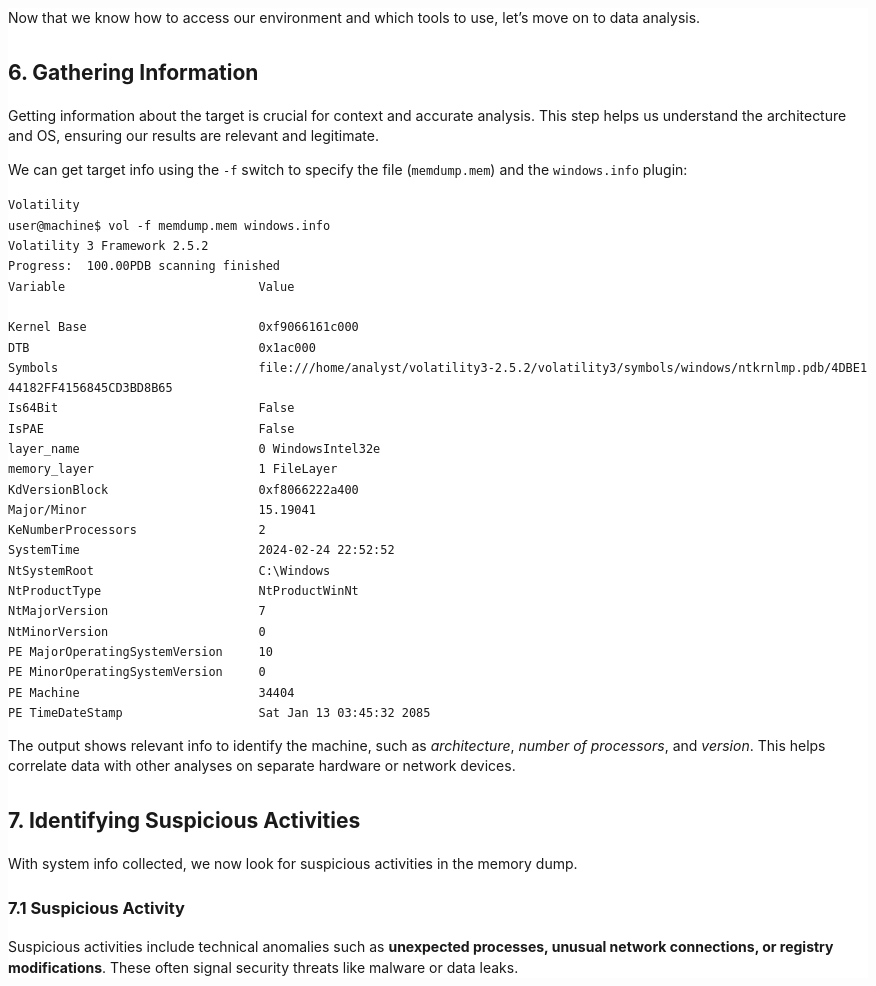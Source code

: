 Now that we know how to access our environment and which tools to use, let’s move on to data analysis.

## **6. Gathering Information**

Getting information about the target is crucial for context and accurate analysis. This step helps us understand the architecture and OS, ensuring our results are relevant and legitimate.

We can get target info using the `-f` switch to specify the file (`memdump.mem`) and the `windows.info` plugin:

```
Volatility
user@machine$ vol -f memdump.mem windows.info
Volatility 3 Framework 2.5.2
Progress:  100.00PDB scanning finished                        
Variable                           Value

Kernel Base                        0xf9066161c000
DTB                                0x1ac000
Symbols                            file:///home/analyst/volatility3-2.5.2/volatility3/symbols/windows/ntkrnlmp.pdb/4DBE144182FF4156845CD3BD8B65
Is64Bit                            False
IsPAE                              False
layer_name                         0 WindowsIntel32e
memory_layer                       1 FileLayer
KdVersionBlock                     0xf8066222a400
Major/Minor                        15.19041
KeNumberProcessors                 2
SystemTime                         2024-02-24 22:52:52
NtSystemRoot                       C:\Windows
NtProductType                      NtProductWinNt
NtMajorVersion                     7
NtMinorVersion                     0
PE MajorOperatingSystemVersion     10
PE MinorOperatingSystemVersion     0
PE Machine                         34404
PE TimeDateStamp                   Sat Jan 13 03:45:32 2085
```

The output shows relevant info to identify the machine, such as *architecture*, *number of processors*, and *version*. This helps correlate data with other analyses on separate hardware or network devices.

## **7. Identifying Suspicious Activities**

With system info collected, we now look for suspicious activities in the memory dump.

### **7.1 Suspicious Activity**

Suspicious activities include technical anomalies such as **unexpected processes, unusual network connections, or registry modifications**. These often signal security threats like malware or data leaks.
